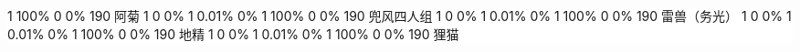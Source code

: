<td>1</td>
<td>100%</td>
<td>0</td>
<td>0%
</td></tr>
<tr>
<td>190</td>
<td>阿菊</td>
<td>1</td>
<td>0</td>
<td>0%</td>
<td>1</td>
<td>0.01%</td>
<td>0%</td>
<td>1</td>
<td>100%</td>
<td>0</td>
<td>0%
</td></tr>
<tr>
<td>190</td>
<td>兜风四人组</td>
<td>1</td>
<td>0</td>
<td>0%</td>
<td>1</td>
<td>0.01%</td>
<td>0%</td>
<td>1</td>
<td>100%</td>
<td>0</td>
<td>0%
</td></tr>
<tr>
<td>190</td>
<td>雷兽（务光）</td>
<td>1</td>
<td>0</td>
<td>0%</td>
<td>1</td>
<td>0.01%</td>
<td>0%</td>
<td>1</td>
<td>100%</td>
<td>0</td>
<td>0%
</td></tr>
<tr>
<td>190</td>
<td>地精</td>
<td>1</td>
<td>0</td>
<td>0%</td>
<td>1</td>
<td>0.01%</td>
<td>0%</td>
<td>1</td>
<td>100%</td>
<td>0</td>
<td>0%
</td></tr>
<tr>
<td>190</td>
<td>狸猫</td>